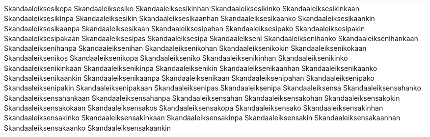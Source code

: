 Skandaaleiksesikopa
Skandaaleiksesiko
Skandaaleiksesikinhan
Skandaaleiksesikinko
Skandaaleiksesikinkaan
Skandaaleiksesikinpa
Skandaaleiksesikin
Skandaaleiksesikaanhan
Skandaaleiksesikaanko
Skandaaleiksesikaankin
Skandaaleiksesikaanpa
Skandaaleiksesikaan
Skandaaleiksesipahan
Skandaaleiksesipako
Skandaaleiksesipakin
Skandaaleiksesipakaan
Skandaaleiksesipas
Skandaaleiksesipa
Skandaaleikseni
Skandaaleiksenihanko
Skandaaleiksenihankaan
Skandaaleiksenihanpa
Skandaaleiksenihan
Skandaaleiksenikohan
Skandaaleiksenikokin
Skandaaleiksenikokaan
Skandaaleiksenikos
Skandaaleiksenikopa
Skandaaleikseniko
Skandaaleiksenikinhan
Skandaaleiksenikinko
Skandaaleiksenikinkaan
Skandaaleiksenikinpa
Skandaaleiksenikin
Skandaaleiksenikaanhan
Skandaaleiksenikaanko
Skandaaleiksenikaankin
Skandaaleiksenikaanpa
Skandaaleiksenikaan
Skandaaleiksenipahan
Skandaaleiksenipako
Skandaaleiksenipakin
Skandaaleiksenipakaan
Skandaaleiksenipas
Skandaaleiksenipa
Skandaaleiksensa
Skandaaleiksensahanko
Skandaaleiksensahankaan
Skandaaleiksensahanpa
Skandaaleiksensahan
Skandaaleiksensakohan
Skandaaleiksensakokin
Skandaaleiksensakokaan
Skandaaleiksensakos
Skandaaleiksensakopa
Skandaaleiksensako
Skandaaleiksensakinhan
Skandaaleiksensakinko
Skandaaleiksensakinkaan
Skandaaleiksensakinpa
Skandaaleiksensakin
Skandaaleiksensakaanhan
Skandaaleiksensakaanko
Skandaaleiksensakaankin